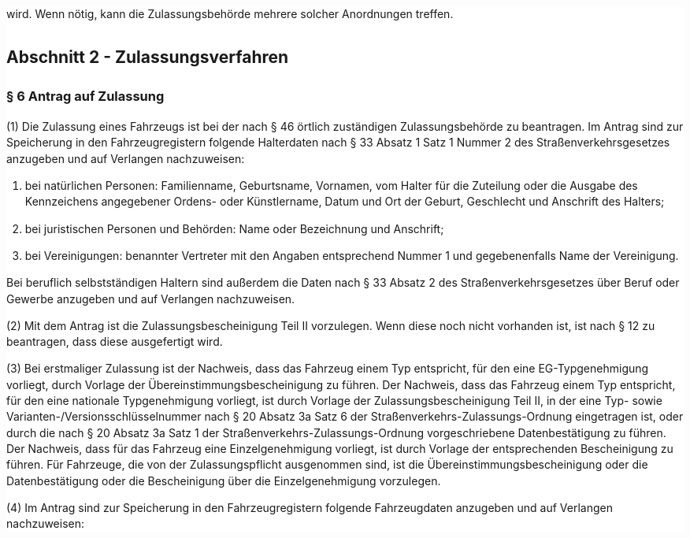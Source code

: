 

wird. Wenn nötig, kann die Zulassungsbehörde mehrere solcher
Anordnungen treffen.


## Abschnitt 2 - Zulassungsverfahren


### § 6 Antrag auf Zulassung

(1) Die Zulassung eines Fahrzeugs ist bei der nach § 46 örtlich
zuständigen Zulassungsbehörde zu beantragen. Im Antrag sind zur
Speicherung in den Fahrzeugregistern folgende Halterdaten nach § 33
Absatz 1 Satz 1 Nummer 2 des Straßenverkehrsgesetzes anzugeben und auf
Verlangen nachzuweisen:

1.  bei natürlichen Personen:
    Familienname, Geburtsname, Vornamen, vom Halter für die Zuteilung oder
    die Ausgabe des Kennzeichens angegebener Ordens- oder Künstlername,
    Datum und Ort der Geburt, Geschlecht und Anschrift des Halters;


2.  bei juristischen Personen und Behörden:
    Name oder Bezeichnung und Anschrift;


3.  bei Vereinigungen:
    benannter Vertreter mit den Angaben entsprechend Nummer 1 und
    gegebenenfalls Name der Vereinigung.



Bei beruflich selbstständigen Haltern sind außerdem die Daten nach §
33 Absatz 2 des Straßenverkehrsgesetzes über Beruf oder Gewerbe
anzugeben und auf Verlangen nachzuweisen.

(2) Mit dem Antrag ist die Zulassungsbescheinigung Teil II vorzulegen.
Wenn diese noch nicht vorhanden ist, ist nach § 12 zu beantragen, dass
diese ausgefertigt wird.

(3) Bei erstmaliger Zulassung ist der Nachweis, dass das Fahrzeug
einem Typ entspricht, für den eine EG-Typgenehmigung vorliegt, durch
Vorlage der Übereinstimmungsbescheinigung zu führen. Der Nachweis,
dass das Fahrzeug einem Typ entspricht, für den eine nationale
Typgenehmigung vorliegt, ist durch Vorlage der Zulassungsbescheinigung
Teil II, in der eine Typ- sowie Varianten-/Versionsschlüsselnummer
nach § 20 Absatz 3a Satz 6 der Straßenverkehrs-Zulassungs-Ordnung
eingetragen ist, oder durch die nach § 20 Absatz 3a Satz 1 der
Straßenverkehrs-Zulassungs-Ordnung vorgeschriebene Datenbestätigung zu
führen. Der Nachweis, dass für das Fahrzeug eine Einzelgenehmigung
vorliegt, ist durch Vorlage der entsprechenden Bescheinigung zu
führen. Für Fahrzeuge, die von der Zulassungspflicht ausgenommen sind,
ist die Übereinstimmungsbescheinigung oder die Datenbestätigung oder
die Bescheinigung über die Einzelgenehmigung vorzulegen.

(4) Im Antrag sind zur Speicherung in den Fahrzeugregistern folgende
Fahrzeugdaten anzugeben und auf Verlangen nachzuweisen:
